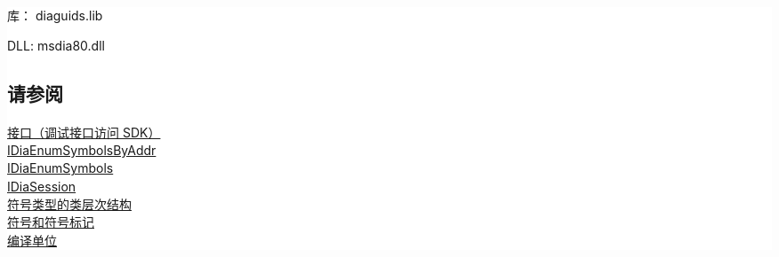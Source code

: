  库： diaguids.lib  
  
 DLL: msdia80.dll  
  
## <a name="see-also"></a>请参阅  
 [接口（调试接口访问 SDK）](../../debugger/debug-interface-access/interfaces-debug-interface-access-sdk.md)   
 [IDiaEnumSymbolsByAddr](../../debugger/debug-interface-access/idiaenumsymbolsbyaddr.md)   
 [IDiaEnumSymbols](../../debugger/debug-interface-access/idiaenumsymbols.md)   
 [IDiaSession](../../debugger/debug-interface-access/idiasession.md)   
 [符号类型的类层次结构](../../debugger/debug-interface-access/class-hierarchy-of-symbol-types.md)   
 [符号和符号标记](../../debugger/debug-interface-access/symbols-and-symbol-tags.md)   
 [编译单位](../../debugger/debug-interface-access/compiland.md)
